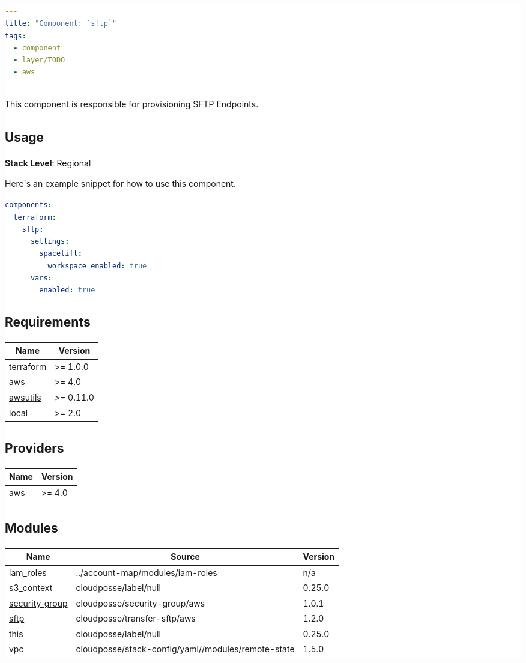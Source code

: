 ```yaml
---
title: "Component: `sftp`"
tags:
  - component
  - layer/TODO
  - aws
---
```


This component is responsible for provisioning SFTP Endpoints.

## Usage

**Stack Level**: Regional

Here's an example snippet for how to use this component.

```yaml
components:
  terraform:
    sftp:
      settings:
        spacelift:
          workspace_enabled: true
      vars:
        enabled: true
```



## Requirements

| Name | Version |
|------|---------|
| <a name="requirement_terraform"></a> [terraform](#requirement\_terraform) | >= 1.0.0 |
| <a name="requirement_aws"></a> [aws](#requirement\_aws) | >= 4.0 |
| <a name="requirement_awsutils"></a> [awsutils](#requirement\_awsutils) | >= 0.11.0 |
| <a name="requirement_local"></a> [local](#requirement\_local) | >= 2.0 |

## Providers

| Name | Version |
|------|---------|
| <a name="provider_aws"></a> [aws](#provider\_aws) | >= 4.0 |

## Modules

| Name | Source | Version |
|------|--------|---------|
| <a name="module_iam_roles"></a> [iam\_roles](#module\_iam\_roles) | ../account-map/modules/iam-roles | n/a |
| <a name="module_s3_context"></a> [s3\_context](#module\_s3\_context) | cloudposse/label/null | 0.25.0 |
| <a name="module_security_group"></a> [security\_group](#module\_security\_group) | cloudposse/security-group/aws | 1.0.1 |
| <a name="module_sftp"></a> [sftp](#module\_sftp) | cloudposse/transfer-sftp/aws | 1.2.0 |
| <a name="module_this"></a> [this](#module\_this) | cloudposse/label/null | 0.25.0 |
| <a name="module_vpc"></a> [vpc](#module\_vpc) | cloudposse/stack-config/yaml//modules/remote-state | 1.5.0 |
